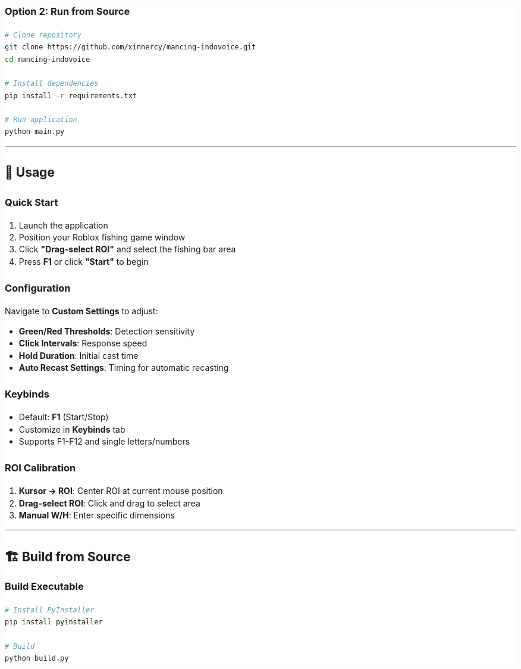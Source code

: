 ### Option 2: Run from Source
```bash
# Clone repository
git clone https://github.com/xinnercy/mancing-indovoice.git
cd mancing-indovoice

# Install dependencies
pip install -r requirements.txt

# Run application
python main.py
```

---

## 🚀 Usage

### Quick Start
1. Launch the application
2. Position your Roblox fishing game window
3. Click **"Drag-select ROI"** and select the fishing bar area
4. Press **F1** or click **"Start"** to begin

### Configuration
Navigate to **Custom Settings** to adjust:
- **Green/Red Thresholds**: Detection sensitivity
- **Click Intervals**: Response speed
- **Hold Duration**: Initial cast time
- **Auto Recast Settings**: Timing for automatic recasting

### Keybinds
- Default: **F1** (Start/Stop)
- Customize in **Keybinds** tab
- Supports F1-F12 and single letters/numbers

### ROI Calibration
1. **Kursor → ROI**: Center ROI at current mouse position
2. **Drag-select ROI**: Click and drag to select area
3. **Manual W/H**: Enter specific dimensions

---

## 🏗️ Build from Source

### Build Executable
```bash
# Install PyInstaller
pip install pyinstaller

# Build
python build.py
```
